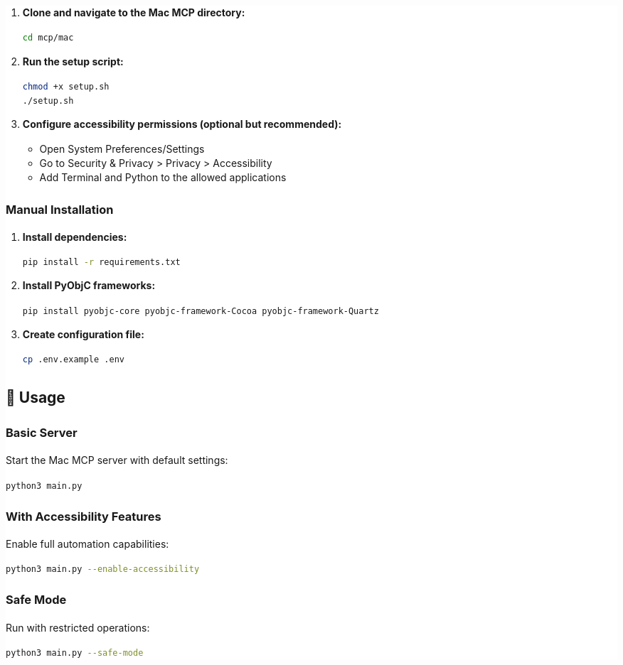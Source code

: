 1. **Clone and navigate to the Mac MCP directory:**
   ```bash
   cd mcp/mac
   ```

2. **Run the setup script:**
   ```bash
   chmod +x setup.sh
   ./setup.sh
   ```

3. **Configure accessibility permissions (optional but recommended):**
   - Open System Preferences/Settings
   - Go to Security & Privacy > Privacy > Accessibility
   - Add Terminal and Python to the allowed applications

### Manual Installation

1. **Install dependencies:**
   ```bash
   pip install -r requirements.txt
   ```

2. **Install PyObjC frameworks:**
   ```bash
   pip install pyobjc-core pyobjc-framework-Cocoa pyobjc-framework-Quartz
   ```

3. **Create configuration file:**
   ```bash
   cp .env.example .env
   ```

## 🎯 Usage

### Basic Server

Start the Mac MCP server with default settings:

```bash
python3 main.py
```

### With Accessibility Features

Enable full automation capabilities:

```bash
python3 main.py --enable-accessibility
```

### Safe Mode

Run with restricted operations:

```bash
python3 main.py --safe-mode
```
